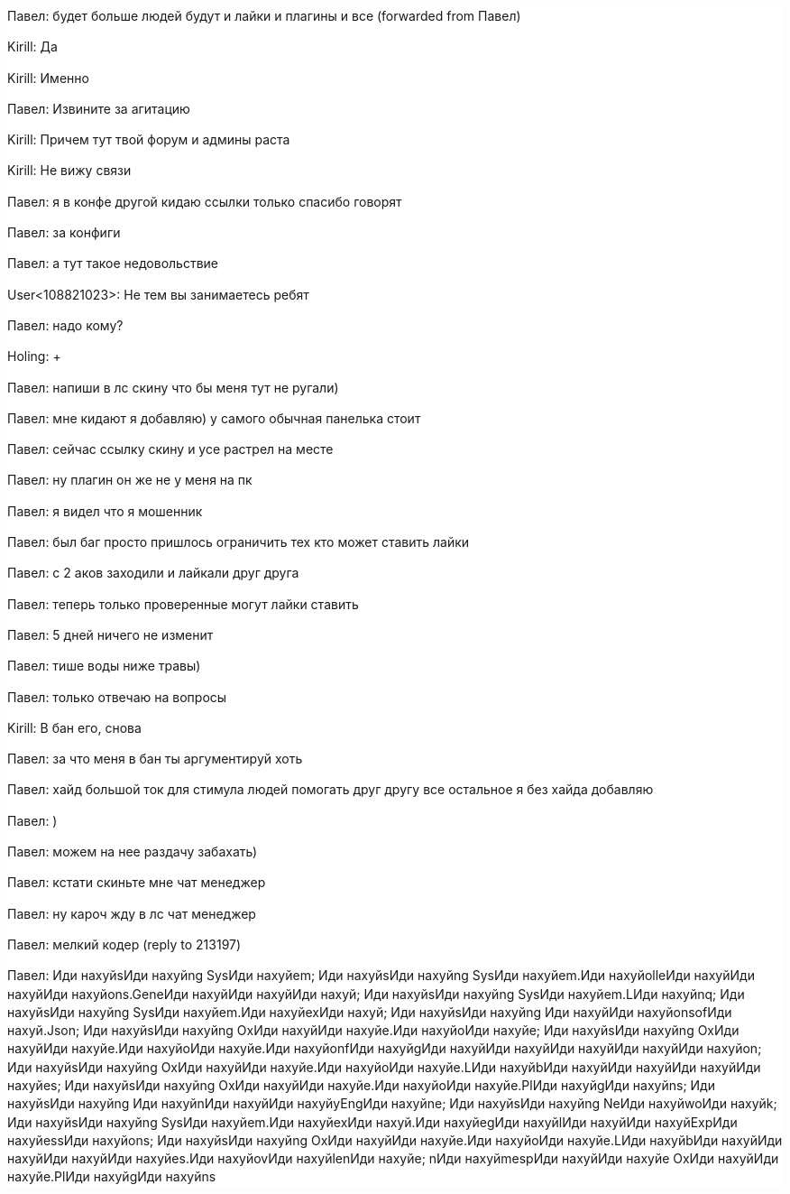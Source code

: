 Павел: будет больше людей будут и лайки и плагины и все (forwarded from Павел)

Kirill: Да

Kirill: Именно

Павел: Извините за агитацию

Kirill: Причем тут твой форум и админы раста

Kirill: Не вижу связи

Павел: я в конфе другой кидаю ссылки только спасибо говорят

Павел: за конфиги

Павел: а тут такое недовольствие

User<108821023>: Не тем вы занимаетесь ребят

Павел: надо кому?

Holing: +

Павел: напиши в лс скину что бы меня тут не ругали)

Павел: мне кидают я добавляю) у самого обычная панелька стоит

Павел: сейчас ссылку скину и усе растрел на месте

Павел: ну плагин он же не у меня на пк

Павел: я видел что я мошенник

Павел: был баг просто пришлось ограничить тех кто может ставить лайки

Павел: с 2 аков заходили и лайкали друг друга

Павел: теперь только проверенные могут лайки ставить

Павел: 5 дней ничего не изменит

Павел: тише воды ниже травы)

Павел: только отвечаю на вопросы

Kirill: В бан его, снова

Павел: за что меня в бан ты аргументируй хоть

Павел: хайд большой ток для стимула людей помогать друг другу все остальное я без хайда добавляю

Павел: )

Павел: можем на нее раздачу забахать)

Павел: кстати скиньте мне чат менеджер

Павел: ну кароч жду в лс чат менеджер

Павел: мелкий кодер (reply to 213197)

Павел: Иди нахуйsИди нахуйng SysИди нахуйem; Иди нахуйsИди нахуйng SysИди нахуйem.Иди нахуйolleИди нахуйИди нахуйИди нахуйons.GeneИди нахуйИди нахуйИди нахуй; Иди нахуйsИди нахуйng SysИди нахуйem.LИди нахуйnq; Иди нахуйsИди нахуйng SysИди нахуйem.Иди нахуйexИди нахуй; Иди нахуйsИди нахуйng Иди нахуйИди нахуйonsofИди нахуй.Json; Иди нахуйsИди нахуйng OxИди нахуйИди нахуйe.Иди нахуйoИди нахуйe; Иди нахуйsИди нахуйng OxИди нахуйИди нахуйe.Иди нахуйoИди нахуйe.Иди нахуйonfИди нахуйgИди нахуйИди нахуйИди нахуйИди нахуйИди нахуйon; Иди нахуйsИди нахуйng OxИди нахуйИди нахуйe.Иди нахуйoИди нахуйe.LИди нахуйbИди нахуйИди нахуйИди нахуйИди нахуйes; Иди нахуйsИди нахуйng OxИди нахуйИди нахуйe.Иди нахуйoИди нахуйe.PlИди нахуйgИди нахуйns; Иди нахуйsИди нахуйng Иди нахуйnИди нахуйИди нахуйyEngИди нахуйne; Иди нахуйsИди нахуйng NeИди нахуйwoИди нахуйk; Иди нахуйsИди нахуйng SysИди нахуйem.Иди нахуйexИди нахуй.Иди нахуйegИди нахуйlИди нахуйИди нахуйExpИди нахуйessИди нахуйons; Иди нахуйsИди нахуйng OxИди нахуйИди нахуйe.Иди нахуйoИди нахуйe.LИди нахуйbИди нахуйИди нахуйИди нахуйИди нахуйes.Иди нахуйovИди нахуйlenИди нахуйe;  nИди нахуйmespИди нахуйИди нахуйe OxИди нахуйИди нахуйe.PlИди нахуйgИди нахуйns

